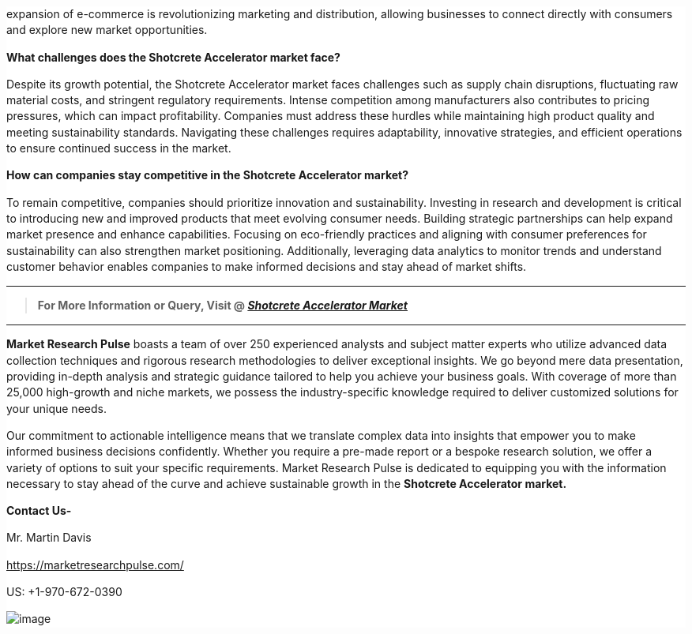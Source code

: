 expansion of e-commerce is revolutionizing marketing and distribution, allowing businesses to connect directly with consumers and explore new market opportunities.</p><p><strong>What challenges does the Shotcrete Accelerator market face?</strong></p><p>Despite its growth potential, the Shotcrete Accelerator market faces challenges such as supply chain disruptions, fluctuating raw material costs, and stringent regulatory requirements. Intense competition among manufacturers also contributes to pricing pressures, which can impact profitability. Companies must address these hurdles while maintaining high product quality and meeting sustainability standards. Navigating these challenges requires adaptability, innovative strategies, and efficient operations to ensure continued success in the market.</p><p><strong>How can companies stay competitive in the Shotcrete Accelerator market?</strong></p><p>To remain competitive, companies should prioritize innovation and sustainability. Investing in research and development is critical to introducing new and improved products that meet evolving consumer needs. Building strategic partnerships can help expand market presence and enhance capabilities. Focusing on eco-friendly practices and aligning with consumer preferences for sustainability can also strengthen market positioning. Additionally, leveraging data analytics to monitor trends and understand customer behavior enables companies to make informed decisions and stay ahead of market shifts.</p><hr /><blockquote><p><strong>For More Information or Query, Visit @&nbsp;<em><a href="https://marketresearchpulse.com/report/2954/shotcrete-accelerator-market?utm_source=Linkedin&utm_medium=052">Shotcrete Accelerator Market</a></em></strong></p></blockquote><hr /><p><strong>Market Research Pulse</strong> boasts a team of over 250 experienced analysts and subject matter experts who utilize advanced data collection techniques and rigorous research methodologies to deliver exceptional insights. We go beyond mere data presentation, providing in-depth analysis and strategic guidance tailored to help you achieve your business goals. With coverage of more than 25,000 high-growth and niche markets, we possess the industry-specific knowledge required to deliver customized solutions for your unique needs.</p><p>Our commitment to actionable intelligence means that we translate complex data into insights that empower you to make informed business decisions confidently. Whether you require a pre-made report or a bespoke research solution, we offer a variety of options to suit your specific requirements. Market Research Pulse is dedicated to equipping you with the information necessary to stay ahead of the curve and achieve sustainable growth in the <strong>Shotcrete Accelerator market.</strong></p><p><strong>Contact Us-</strong></p><p>Mr. Martin Davis</p><p>https://marketresearchpulse.com/</p><p>US: +1-970-672-0390</p>
![image](https://github.com/user-attachments/assets/e54b4555-2e9f-4a2f-b96a-58130d0a08fd)
